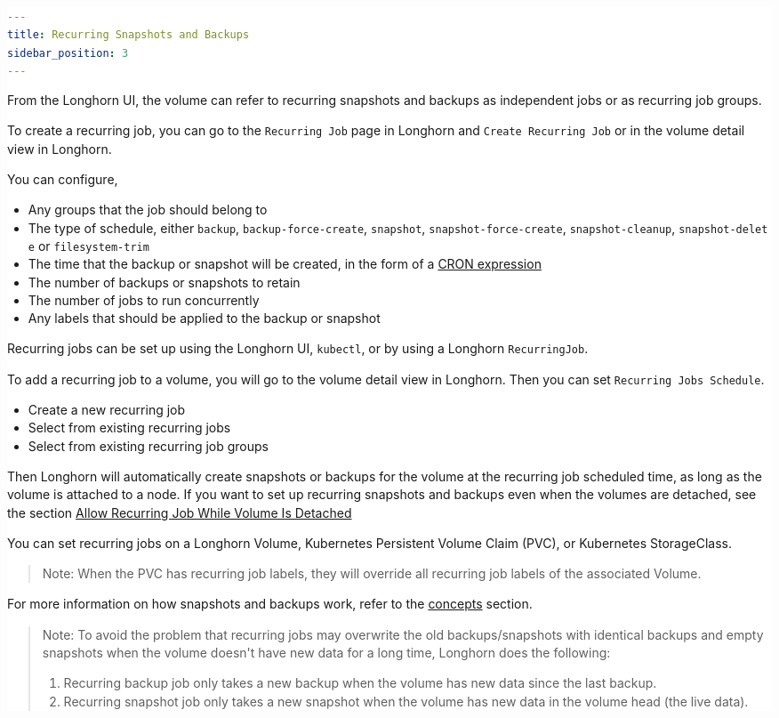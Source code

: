 ```yaml
---
title: Recurring Snapshots and Backups
sidebar_position: 3
---
```


<head>
  <link rel="canonical" href="https://main--longhornio-docusaurus.netlify.app/snapshots-and-backups/scheduling-backups-and-snapshots"/>
</head>

From the Longhorn UI, the volume can refer to recurring snapshots and backups as independent jobs or as recurring job groups.

To create a recurring job, you can go to the `Recurring Job` page in Longhorn and `Create Recurring Job` or in the volume detail view in Longhorn.

You can configure,
- Any groups that the job should belong to
- The type of schedule, either `backup`, `backup-force-create`, `snapshot`, `snapshot-force-create`, `snapshot-cleanup`, `snapshot-delete` or `filesystem-trim`
- The time that the backup or snapshot will be created, in the form of a [CRON expression](https://en.wikipedia.org/wiki/Cron#CRON_expression)
- The number of backups or snapshots to retain
- The number of jobs to run concurrently
- Any labels that should be applied to the backup or snapshot

Recurring jobs can be set up using the Longhorn UI, `kubectl`, or by using a Longhorn `RecurringJob`.

To add a recurring job to a volume, you will go to the volume detail view in Longhorn. Then you can set `Recurring Jobs Schedule`.

- Create a new recurring job
- Select from existing recurring jobs
- Select from existing recurring job groups

Then Longhorn will automatically create snapshots or backups for the volume at the recurring job scheduled time, as long as the volume is attached to a node.
If you want to set up recurring snapshots and backups even when the volumes are detached, see the section [Allow Recurring Job While Volume Is Detached](#allow-recurring-job-while-volume-is-detached)

You can set recurring jobs on a Longhorn Volume, Kubernetes Persistent Volume Claim (PVC), or Kubernetes StorageClass.
> Note: When the PVC has recurring job labels, they will override all recurring job labels of the associated Volume.

For more information on how snapshots and backups work, refer to the [concepts](../concepts) section.

> Note: To avoid the problem that recurring jobs may overwrite the old backups/snapshots with identical backups and empty snapshots when the volume doesn't have new data for a long time, Longhorn does the following:
> 1. Recurring backup job only takes a new backup when the volume has new data since the last backup.
> 1. Recurring snapshot job only takes a new snapshot when the volume has new data in the volume head (the live data).
